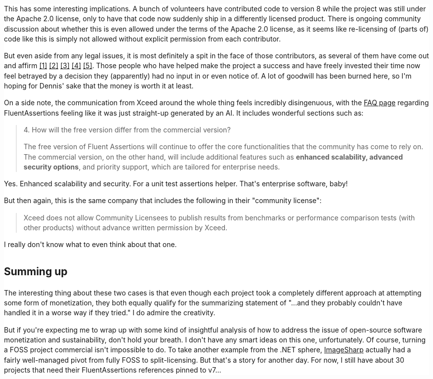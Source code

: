 This has some interesting implications. A bunch of volunteers have contributed code to version 8 while the project was still under the Apache 2.0 license, only to have that code now suddenly ship in a differently licensed product. There is ongoing community discussion about whether this is even allowed under the terms of the Apache 2.0 license, as it seems like re-licensing of (parts of) code like this is simply not allowed without explicit permission from each contributor.

But even aside from any legal issues, it is most definitely a spit in the face of those contributors, as several of them have come out and affirm [[1]](https://github.com/fluentassertions/fluentassertions/pull/2943#issuecomment-2590630206) [[2]](https://github.com/fluentassertions/fluentassertions/pull/2943#issuecomment-2591040698) [[3]](https://github.com/fluentassertions/fluentassertions/pull/2943#issuecomment-2591099420) [[4]](https://github.com/fluentassertions/fluentassertions/pull/2943#issuecomment-2594782282) [[5]](https://github.com/fluentassertions/fluentassertions/pull/2943#issuecomment-2598413310). Those people who have helped make the project a success and have freely invested their time now feel betrayed by a decision they (apparently) had no input in or even notice of. A lot of goodwill has been burned here, so I'm hoping for Dennis' sake that the money is worth it at least.

On a side note, the communication from Xceed around the whole thing feels incredibly disingenuous, with the [FAQ page](https://xceed.com/fluent-assertions-faq/) regarding FluentAssertions feeling like it was just straight-up generated by an AI. It includes wonderful sections such as:

> 4\. How will the free version differ from the commercial version? 
> 
> The free version of Fluent Assertions will continue to offer the core functionalities that the community has come to rely on. The commercial version, on the other hand, will include additional features such as **enhanced scalability, advanced security options**, and priority support, which are tailored for enterprise needs.

Yes. Enhanced scalability and security. For a unit test assertions helper. That's enterprise software, baby!

But then again, this is the same company that includes the following in their "community license":

> Xceed does not allow Community Licensees to publish results from benchmarks or performance comparison tests (with other products) without advance written permission by Xceed.

I really don't know what to even think about that one.

## Summing up

The interesting thing about these two cases is that even though each project took a completely different approach at attempting some form of monetization, they both equally qualify for the summarizing statement of "...and they probably couldn't have handled it in a worse way if they tried." I do admire the creativity.

But if you're expecting me to wrap up with some kind of insightful analysis of how to address the issue of open-source software monetization and sustainability, don't hold your breath. I don't have any smart ideas on this one, unfortunately. Of course, turning a FOSS project commercial isn't impossible to do. To take another example from the .NET sphere, [ImageSharp](https://sixlabors.com/products/imagesharp/) actually had a fairly well-managed pivot from fully FOSS to split-licensing. But that's a story for another day. For now, I still have about 30 projects that need their FluentAssertions references pinned to v7...
